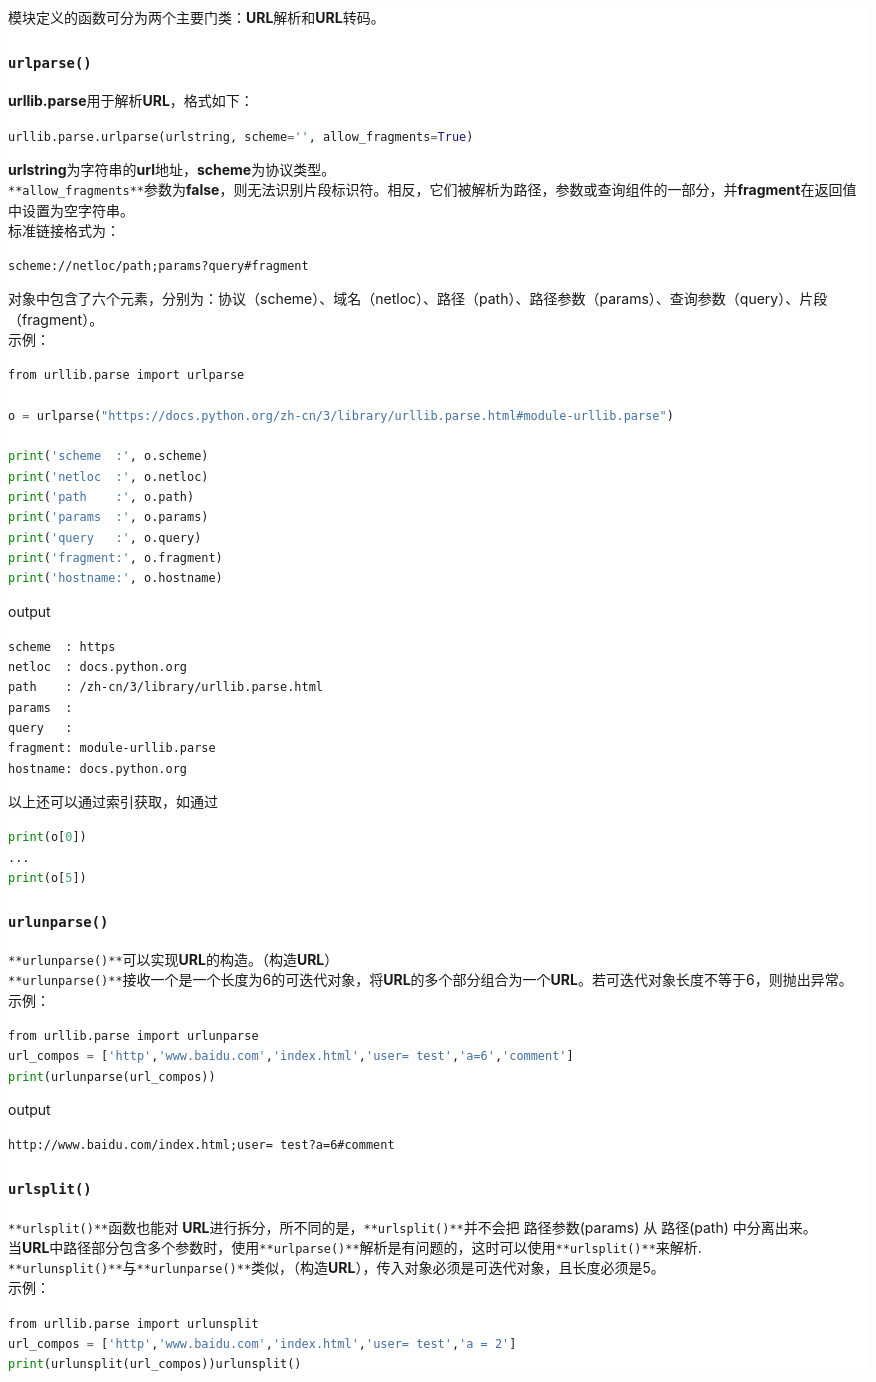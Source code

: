 模块定义的函数可分为两个主要门类：**URL**解析和**URL**转码。
<a name="ACkTJ"></a>
### `urlparse()`
**urllib.parse**用于解析**URL**，格式如下：
```python
urllib.parse.urlparse(urlstring, scheme='', allow_fragments=True)
```
**urlstring**为字符串的**url**地址，**scheme**为协议类型。<br />`**allow_fragments**`参数为**false**，则无法识别片段标识符。相反，它们被解析为路径，参数或查询组件的一部分，并**fragment**在返回值中设置为空字符串。<br />标准链接格式为：
```
scheme://netloc/path;params?query#fragment
```
对象中包含了六个元素，分别为：协议（scheme）、域名（netloc）、路径（path）、路径参数（params）、查询参数（query）、片段（fragment）。<br />示例：
```python
from urllib.parse import urlparse

o = urlparse("https://docs.python.org/zh-cn/3/library/urllib.parse.html#module-urllib.parse")

print('scheme  :', o.scheme)
print('netloc  :', o.netloc)
print('path    :', o.path)
print('params  :', o.params)
print('query   :', o.query)
print('fragment:', o.fragment)
print('hostname:', o.hostname)
```
output
```
scheme  : https
netloc  : docs.python.org
path    : /zh-cn/3/library/urllib.parse.html
params  :
query   :
fragment: module-urllib.parse
hostname: docs.python.org
```
以上还可以通过索引获取，如通过
```python
print(o[0])
...
print(o[5])
```
<a name="ZwgRp"></a>
### `urlunparse()`
`**urlunparse()**`可以实现**URL**的构造。（构造**URL**）<br />`**urlunparse()**`接收一个是一个长度为6的可迭代对象，将**URL**的多个部分组合为一个**URL**。若可迭代对象长度不等于6，则抛出异常。<br />示例：
```python
from urllib.parse import urlunparse
url_compos = ['http','www.baidu.com','index.html','user= test','a=6','comment']
print(urlunparse(url_compos))
```
output
```
http://www.baidu.com/index.html;user= test?a=6#comment
```
<a name="MD8JO"></a>
### `urlsplit()`
`**urlsplit()**`函数也能对 **URL**进行拆分，所不同的是，`**urlsplit()**`并不会把 路径参数(params) 从 路径(path) 中分离出来。<br />当**URL**中路径部分包含多个参数时，使用`**urlparse()**`解析是有问题的，这时可以使用`**urlsplit()**`来解析.<br />`**urlunsplit()**`与`**urlunparse()**`类似，（构造**URL**），传入对象必须是可迭代对象，且长度必须是5。<br />示例：
```python
from urllib.parse import urlunsplit
url_compos = ['http','www.baidu.com','index.html','user= test','a = 2']
print(urlunsplit(url_compos))urlunsplit()
```